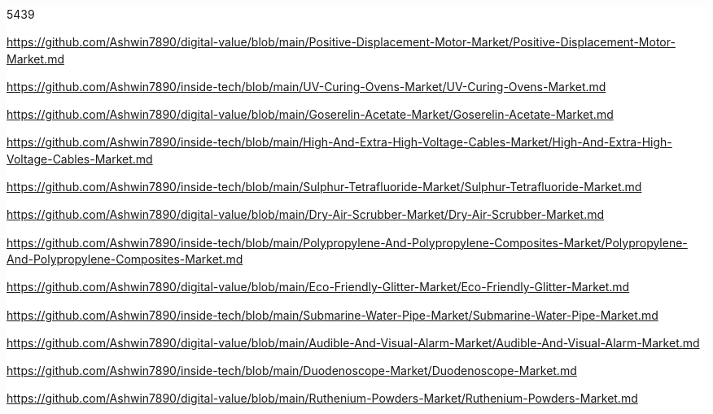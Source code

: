 5439</p><p><a href="https://github.com/Ashwin7890/digital-value/blob/main/Positive-Displacement-Motor-Market/Positive-Displacement-Motor-Market.md">https://github.com/Ashwin7890/digital-value/blob/main/Positive-Displacement-Motor-Market/Positive-Displacement-Motor-Market.md</a></p><p><a href="https://github.com/Ashwin7890/inside-tech/blob/main/UV-Curing-Ovens-Market/UV-Curing-Ovens-Market.md">https://github.com/Ashwin7890/inside-tech/blob/main/UV-Curing-Ovens-Market/UV-Curing-Ovens-Market.md</a></p><p><a href="https://github.com/Ashwin7890/digital-value/blob/main/Goserelin-Acetate-Market/Goserelin-Acetate-Market.md">https://github.com/Ashwin7890/digital-value/blob/main/Goserelin-Acetate-Market/Goserelin-Acetate-Market.md</a></p><p><a href="https://github.com/Ashwin7890/inside-tech/blob/main/High-And-Extra-High-Voltage-Cables-Market/High-And-Extra-High-Voltage-Cables-Market.md">https://github.com/Ashwin7890/inside-tech/blob/main/High-And-Extra-High-Voltage-Cables-Market/High-And-Extra-High-Voltage-Cables-Market.md</a></p><p><a href="https://github.com/Ashwin7890/inside-tech/blob/main/Sulphur-Tetrafluoride-Market/Sulphur-Tetrafluoride-Market.md">https://github.com/Ashwin7890/inside-tech/blob/main/Sulphur-Tetrafluoride-Market/Sulphur-Tetrafluoride-Market.md</a></p><p><a href="https://github.com/Ashwin7890/digital-value/blob/main/Dry-Air-Scrubber-Market/Dry-Air-Scrubber-Market.md">https://github.com/Ashwin7890/digital-value/blob/main/Dry-Air-Scrubber-Market/Dry-Air-Scrubber-Market.md</a></p><p><a href="https://github.com/Ashwin7890/inside-tech/blob/main/Polypropylene-And-Polypropylene-Composites-Market/Polypropylene-And-Polypropylene-Composites-Market.md">https://github.com/Ashwin7890/inside-tech/blob/main/Polypropylene-And-Polypropylene-Composites-Market/Polypropylene-And-Polypropylene-Composites-Market.md</a></p><p><a href="https://github.com/Ashwin7890/digital-value/blob/main/Eco-Friendly-Glitter-Market/Eco-Friendly-Glitter-Market.md">https://github.com/Ashwin7890/digital-value/blob/main/Eco-Friendly-Glitter-Market/Eco-Friendly-Glitter-Market.md</a></p><p><a href="https://github.com/Ashwin7890/inside-tech/blob/main/Submarine-Water-Pipe-Market/Submarine-Water-Pipe-Market.md">https://github.com/Ashwin7890/inside-tech/blob/main/Submarine-Water-Pipe-Market/Submarine-Water-Pipe-Market.md</a></p><p><a href="https://github.com/Ashwin7890/digital-value/blob/main/Audible-And-Visual-Alarm-Market/Audible-And-Visual-Alarm-Market.md">https://github.com/Ashwin7890/digital-value/blob/main/Audible-And-Visual-Alarm-Market/Audible-And-Visual-Alarm-Market.md</a></p><p><a href="https://github.com/Ashwin7890/inside-tech/blob/main/Duodenoscope-Market/Duodenoscope-Market.md">https://github.com/Ashwin7890/inside-tech/blob/main/Duodenoscope-Market/Duodenoscope-Market.md</a></p><p><a href="https://github.com/Ashwin7890/digital-value/blob/main/Ruthenium-Powders-Market/Ruthenium-Powders-Market.md">https://github.com/Ashwin7890/digital-value/blob/main/Ruthenium-Powders-Market/Ruthenium-Powders-Market.md</a></p>
